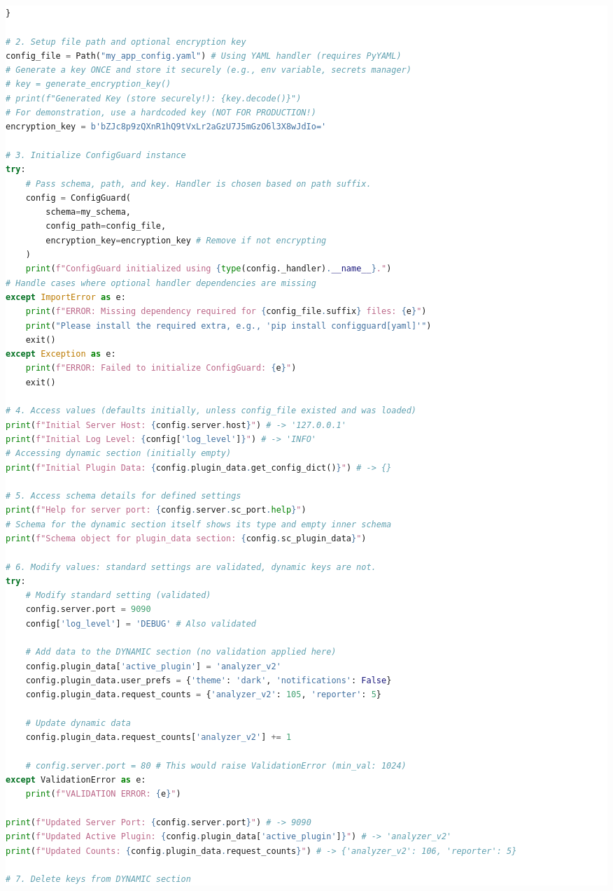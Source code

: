 ```python
}

# 2. Setup file path and optional encryption key
config_file = Path("my_app_config.yaml") # Using YAML handler (requires PyYAML)
# Generate a key ONCE and store it securely (e.g., env variable, secrets manager)
# key = generate_encryption_key()
# print(f"Generated Key (store securely!): {key.decode()}")
# For demonstration, use a hardcoded key (NOT FOR PRODUCTION!)
encryption_key = b'bZJc8p9zQXnR1hQ9tVxLr2aGzU7J5mGzO6l3X8wJdIo='

# 3. Initialize ConfigGuard instance
try:
    # Pass schema, path, and key. Handler is chosen based on path suffix.
    config = ConfigGuard(
        schema=my_schema,
        config_path=config_file,
        encryption_key=encryption_key # Remove if not encrypting
    )
    print(f"ConfigGuard initialized using {type(config._handler).__name__}.")
# Handle cases where optional handler dependencies are missing
except ImportError as e:
    print(f"ERROR: Missing dependency required for {config_file.suffix} files: {e}")
    print("Please install the required extra, e.g., 'pip install configguard[yaml]'")
    exit()
except Exception as e:
    print(f"ERROR: Failed to initialize ConfigGuard: {e}")
    exit()

# 4. Access values (defaults initially, unless config_file existed and was loaded)
print(f"Initial Server Host: {config.server.host}") # -> '127.0.0.1'
print(f"Initial Log Level: {config['log_level']}") # -> 'INFO'
# Accessing dynamic section (initially empty)
print(f"Initial Plugin Data: {config.plugin_data.get_config_dict()}") # -> {}

# 5. Access schema details for defined settings
print(f"Help for server port: {config.server.sc_port.help}")
# Schema for the dynamic section itself shows its type and empty inner schema
print(f"Schema object for plugin_data section: {config.sc_plugin_data}")

# 6. Modify values: standard settings are validated, dynamic keys are not.
try:
    # Modify standard setting (validated)
    config.server.port = 9090
    config['log_level'] = 'DEBUG' # Also validated

    # Add data to the DYNAMIC section (no validation applied here)
    config.plugin_data['active_plugin'] = 'analyzer_v2'
    config.plugin_data.user_prefs = {'theme': 'dark', 'notifications': False}
    config.plugin_data.request_counts = {'analyzer_v2': 105, 'reporter': 5}

    # Update dynamic data
    config.plugin_data.request_counts['analyzer_v2'] += 1

    # config.server.port = 80 # This would raise ValidationError (min_val: 1024)
except ValidationError as e:
    print(f"VALIDATION ERROR: {e}")

print(f"Updated Server Port: {config.server.port}") # -> 9090
print(f"Updated Active Plugin: {config.plugin_data['active_plugin']}") # -> 'analyzer_v2'
print(f"Updated Counts: {config.plugin_data.request_counts}") # -> {'analyzer_v2': 106, 'reporter': 5}

# 7. Delete keys from DYNAMIC section
```